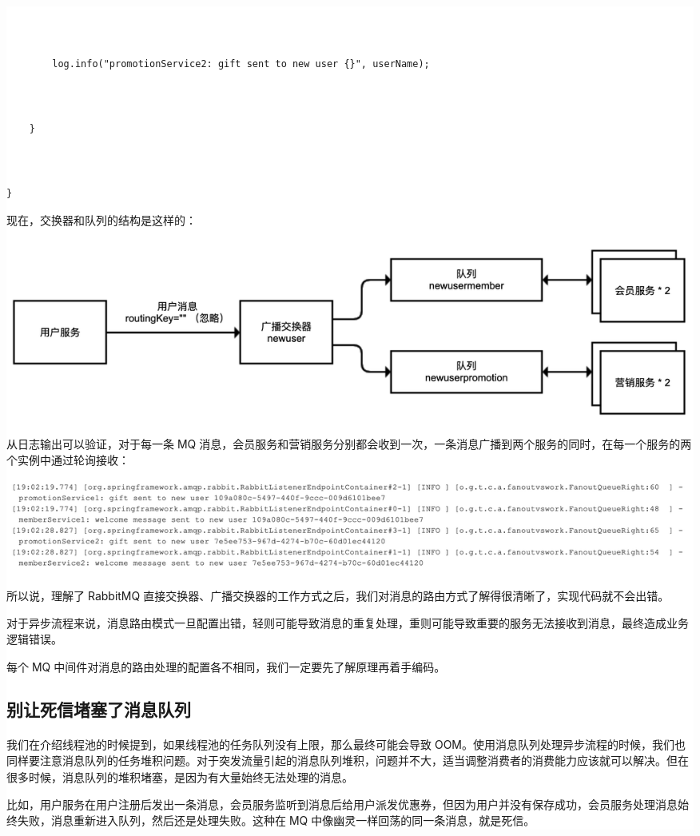```



        log.info("promotionService2: gift sent to new user {}", userName);



    }



}
```

现在，交换器和队列的结构是这样的：

![img](assets/9a3b06605913aa17025854dfbe6a5778.png)

从日志输出可以验证，对于每一条 MQ 消息，会员服务和营销服务分别都会收到一次，一条消息广播到两个服务的同时，在每一个服务的两个实例中通过轮询接收：

![img](assets/2975386cec273f3ca54b42872d9f4b63.png)

所以说，理解了 RabbitMQ 直接交换器、广播交换器的工作方式之后，我们对消息的路由方式了解得很清晰了，实现代码就不会出错。

对于异步流程来说，消息路由模式一旦配置出错，轻则可能导致消息的重复处理，重则可能导致重要的服务无法接收到消息，最终造成业务逻辑错误。

每个 MQ 中间件对消息的路由处理的配置各不相同，我们一定要先了解原理再着手编码。

## 别让死信堵塞了消息队列

我们在介绍线程池的时候提到，如果线程池的任务队列没有上限，那么最终可能会导致 OOM。使用消息队列处理异步流程的时候，我们也同样要注意消息队列的任务堆积问题。对于突发流量引起的消息队列堆积，问题并不大，适当调整消费者的消费能力应该就可以解决。但在很多时候，消息队列的堆积堵塞，是因为有大量始终无法处理的消息。

比如，用户服务在用户注册后发出一条消息，会员服务监听到消息后给用户派发优惠券，但因为用户并没有保存成功，会员服务处理消息始终失败，消息重新进入队列，然后还是处理失败。这种在 MQ 中像幽灵一样回荡的同一条消息，就是死信。
